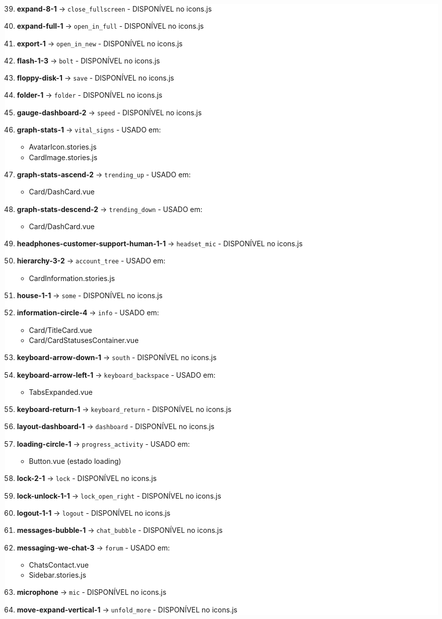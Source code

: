 39. **expand-8-1** → `close_fullscreen` - DISPONÍVEL no icons.js

40. **expand-full-1** → `open_in_full` - DISPONÍVEL no icons.js

41. **export-1** → `open_in_new` - DISPONÍVEL no icons.js

42. **flash-1-3** → `bolt` - DISPONÍVEL no icons.js

43. **floppy-disk-1** → `save` - DISPONÍVEL no icons.js

44. **folder-1** → `folder` - DISPONÍVEL no icons.js

45. **gauge-dashboard-2** → `speed` - DISPONÍVEL no icons.js

46. **graph-stats-1** → `vital_signs` - USADO em:
    - AvatarIcon.stories.js
    - CardImage.stories.js

47. **graph-stats-ascend-2** → `trending_up` - USADO em:
    - Card/DashCard.vue

48. **graph-stats-descend-2** → `trending_down` - USADO em:
    - Card/DashCard.vue

49. **headphones-customer-support-human-1-1** → `headset_mic` - DISPONÍVEL no icons.js

50. **hierarchy-3-2** → `account_tree` - USADO em:
    - CardInformation.stories.js

51. **house-1-1** → `some` - DISPONÍVEL no icons.js

52. **information-circle-4** → `info` - USADO em:
    - Card/TitleCard.vue
    - Card/CardStatusesContainer.vue

53. **keyboard-arrow-down-1** → `south` - DISPONÍVEL no icons.js

54. **keyboard-arrow-left-1** → `keyboard_backspace` - USADO em:
    - TabsExpanded.vue

55. **keyboard-return-1** → `keyboard_return` - DISPONÍVEL no icons.js

56. **layout-dashboard-1** → `dashboard` - DISPONÍVEL no icons.js

57. **loading-circle-1** → `progress_activity` - USADO em:
    - Button.vue (estado loading)

58. **lock-2-1** → `lock` - DISPONÍVEL no icons.js

59. **lock-unlock-1-1** → `lock_open_right` - DISPONÍVEL no icons.js

60. **logout-1-1** → `logout` - DISPONÍVEL no icons.js

61. **messages-bubble-1** → `chat_bubble` - DISPONÍVEL no icons.js

62. **messaging-we-chat-3** → `forum` - USADO em:
    - ChatsContact.vue
    - Sidebar.stories.js

63. **microphone** → `mic` - DISPONÍVEL no icons.js

64. **move-expand-vertical-1** → `unfold_more` - DISPONÍVEL no icons.js

